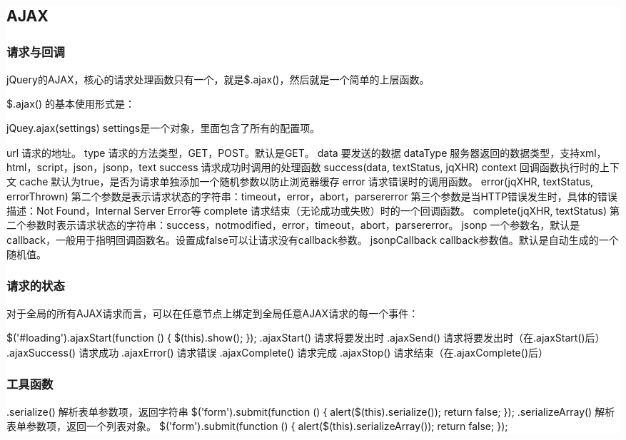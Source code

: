 ## AJAX
### 请求与回调

jQuery的AJAX，核心的请求处理函数只有一个，就是$.ajax()，然后就是一个简单的上层函数。

$.ajax() 的基本使用形式是：

jQuey.ajax(settings) settings是一个对象，里面包含了所有的配置项。

url 请求的地址。
type 请求的方法类型，GET，POST。默认是GET。
data 要发送的数据
dataType 服务器返回的数据类型，支持xml，html，script，json，jsonp，text
success 请求成功时调用的处理函数 success(data, textStatus, jqXHR)
context 回调函数执行时的上下文
cache 默认为true，是否为请求单独添加一个随机参数以防止浏览器缓存
error 请求错误时的调用函数。
error(jqXHR, textStatus, errorThrown)
第二个参数是表示请求状态的字符串：timeout，error，abort，parsererror
第三个参数是当HTTP错误发生时，具体的错误描述：Not Found，Internal Server Error等
complete 请求结束（无论成功或失败）时的一个回调函数。
complete(jqXHR, textStatus)
第二个参数时表示请求状态的字符串：success，notmodified，error，timeout，abort，parsererror。
jsonp 一个参数名，默认是callback，一般用于指明回调函数名。设置成false可以让请求没有callback参数。
jsonpCallback callback参数值。默认是自动生成的一个随机值。
### 请求的状态

对于全局的所有AJAX请求而言，可以在任意节点上绑定到全局任意AJAX请求的每一个事件：

$('#loading').ajaxStart(function () {
    $(this).show();
});
.ajaxStart() 请求将要发出时
.ajaxSend() 请求将要发出时（在.ajaxStart()后）
.ajaxSuccess() 请求成功
.ajaxError() 请求错误
.ajaxComplete() 请求完成
.ajaxStop() 请求结束（在.ajaxComplete()后）
### 工具函数

.serialize() 解析表单参数项，返回字符串
$('form').submit(function () {
    alert($(this).serialize());
    return false;
});
.serializeArray() 解析表单参数项，返回一个列表对象。
$('form').submit(function () {
    alert($(this).serializeArray());
    return false;
});
